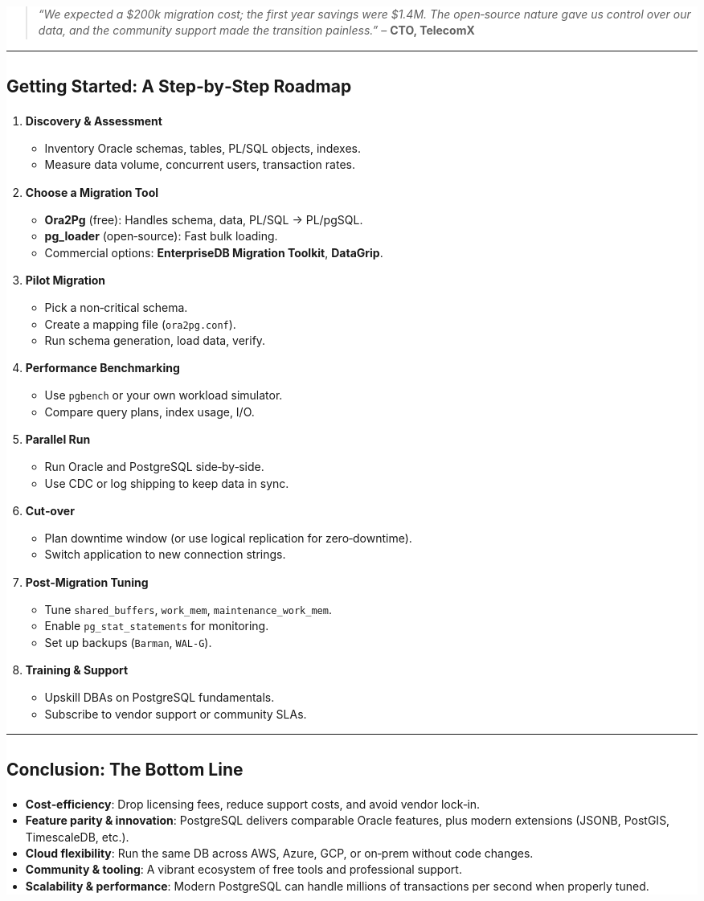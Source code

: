 > *“We expected a $200k migration cost; the first year savings were $1.4M. The open‑source nature gave us control over our data, and the community
support made the transition painless.”* – **CTO, TelecomX**

---

## Getting Started: A Step‑by‑Step Roadmap

1. **Discovery & Assessment**
   - Inventory Oracle schemas, tables, PL/SQL objects, indexes.
   - Measure data volume, concurrent users, transaction rates.

2. **Choose a Migration Tool**
   - **Ora2Pg** (free): Handles schema, data, PL/SQL → PL/pgSQL.
   - **pg_loader** (open‑source): Fast bulk loading.
   - Commercial options: **EnterpriseDB Migration Toolkit**, **DataGrip**.

3. **Pilot Migration**
   - Pick a non‑critical schema.
   - Create a mapping file (`ora2pg.conf`).
   - Run schema generation, load data, verify.

4. **Performance Benchmarking**
   - Use `pgbench` or your own workload simulator.
   - Compare query plans, index usage, I/O.

5. **Parallel Run**
   - Run Oracle and PostgreSQL side‑by‑side.
   - Use CDC or log shipping to keep data in sync.

6. **Cut‑over**
   - Plan downtime window (or use logical replication for zero‑downtime).
   - Switch application to new connection strings.

7. **Post‑Migration Tuning**
   - Tune `shared_buffers`, `work_mem`, `maintenance_work_mem`.
   - Enable `pg_stat_statements` for monitoring.
   - Set up backups (`Barman`, `WAL-G`).

8. **Training & Support**
   - Upskill DBAs on PostgreSQL fundamentals.
   - Subscribe to vendor support or community SLAs.

---

## Conclusion: The Bottom Line

- **Cost‑efficiency**: Drop licensing fees, reduce support costs, and avoid vendor lock‑in.
- **Feature parity & innovation**: PostgreSQL delivers comparable Oracle features, plus modern extensions (JSONB, PostGIS, TimescaleDB, etc.).
- **Cloud flexibility**: Run the same DB across AWS, Azure, GCP, or on‑prem without code changes.
- **Community & tooling**: A vibrant ecosystem of free tools and professional support.
- **Scalability & performance**: Modern PostgreSQL can handle millions of transactions per second when properly tuned.
